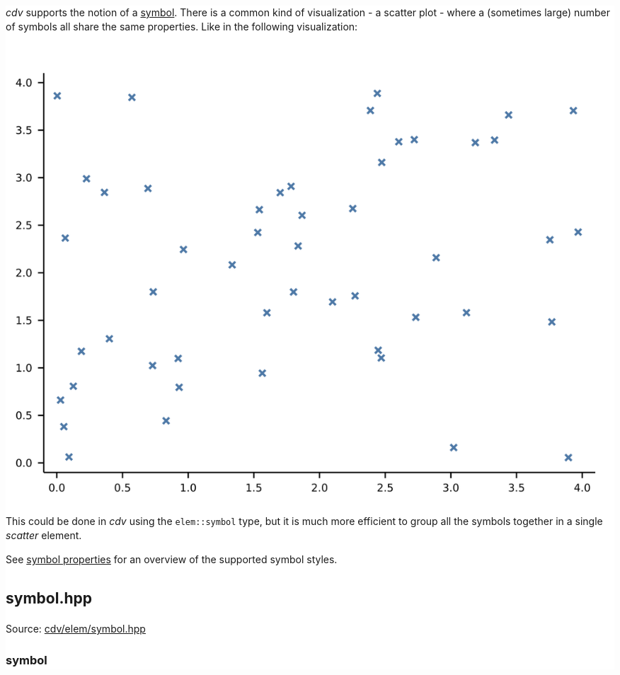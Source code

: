 


*cdv* supports the notion of a [symbol](#symbol). There is a common kind of 
visualization - a scatter plot - where a (sometimes large) number of symbols all 
share the same properties. Like in the following visualization:

![](./../tests/approval_tests/cdv/fig/approved_files/scatter_charts.scatter_charts.simple_random_scatter.approved.svg)

This could be done in *cdv* using the `elem::symbol` 
type, but it is much more efficient to group all the symbols together in a
single *scatter* element.

See [symbol properties](#symbol_properties) for an overview of the supported symbol styles.


## symbol.hpp

Source: [cdv/elem/symbol.hpp](/include/cdv/elem/symbol.hpp)


### symbol
